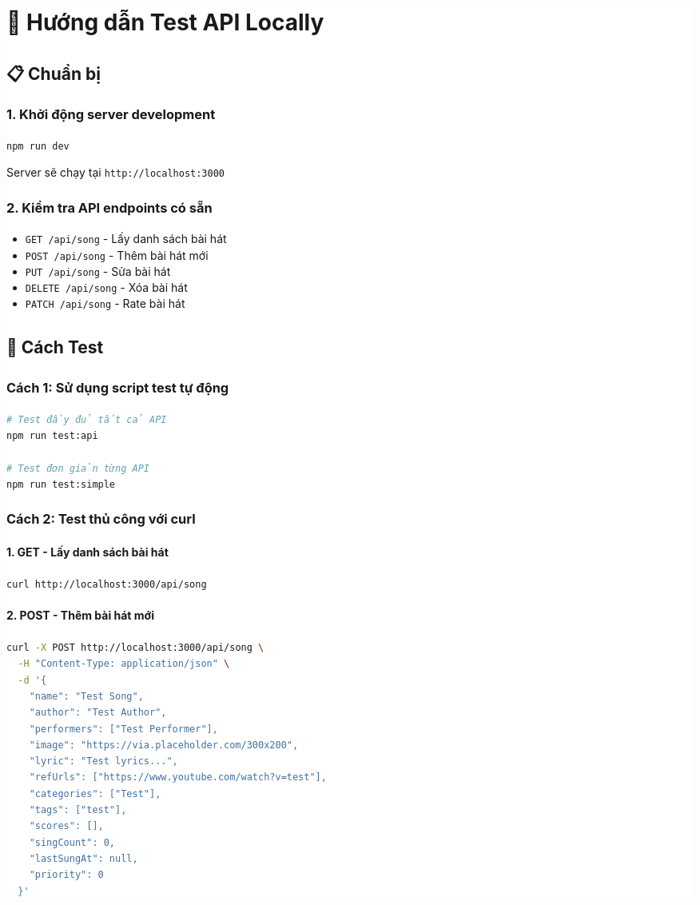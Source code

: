 # 🧪 Hướng dẫn Test API Locally

## 📋 Chuẩn bị

### 1. Khởi động server development

```bash
npm run dev
```

Server sẽ chạy tại `http://localhost:3000`

### 2. Kiểm tra API endpoints có sẵn

- `GET /api/song` - Lấy danh sách bài hát
- `POST /api/song` - Thêm bài hát mới
- `PUT /api/song` - Sửa bài hát
- `DELETE /api/song` - Xóa bài hát
- `PATCH /api/song` - Rate bài hát

## 🚀 Cách Test

### Cách 1: Sử dụng script test tự động

```bash
# Test đầy đủ tất cả API
npm run test:api

# Test đơn giản từng API
npm run test:simple
```

### Cách 2: Test thủ công với curl

#### 1. GET - Lấy danh sách bài hát

```bash
curl http://localhost:3000/api/song
```

#### 2. POST - Thêm bài hát mới

```bash
curl -X POST http://localhost:3000/api/song \
  -H "Content-Type: application/json" \
  -d '{
    "name": "Test Song",
    "author": "Test Author",
    "performers": ["Test Performer"],
    "image": "https://via.placeholder.com/300x200",
    "lyric": "Test lyrics...",
    "refUrls": ["https://www.youtube.com/watch?v=test"],
    "categories": ["Test"],
    "tags": ["test"],
    "scores": [],
    "singCount": 0,
    "lastSungAt": null,
    "priority": 0
  }'
```
